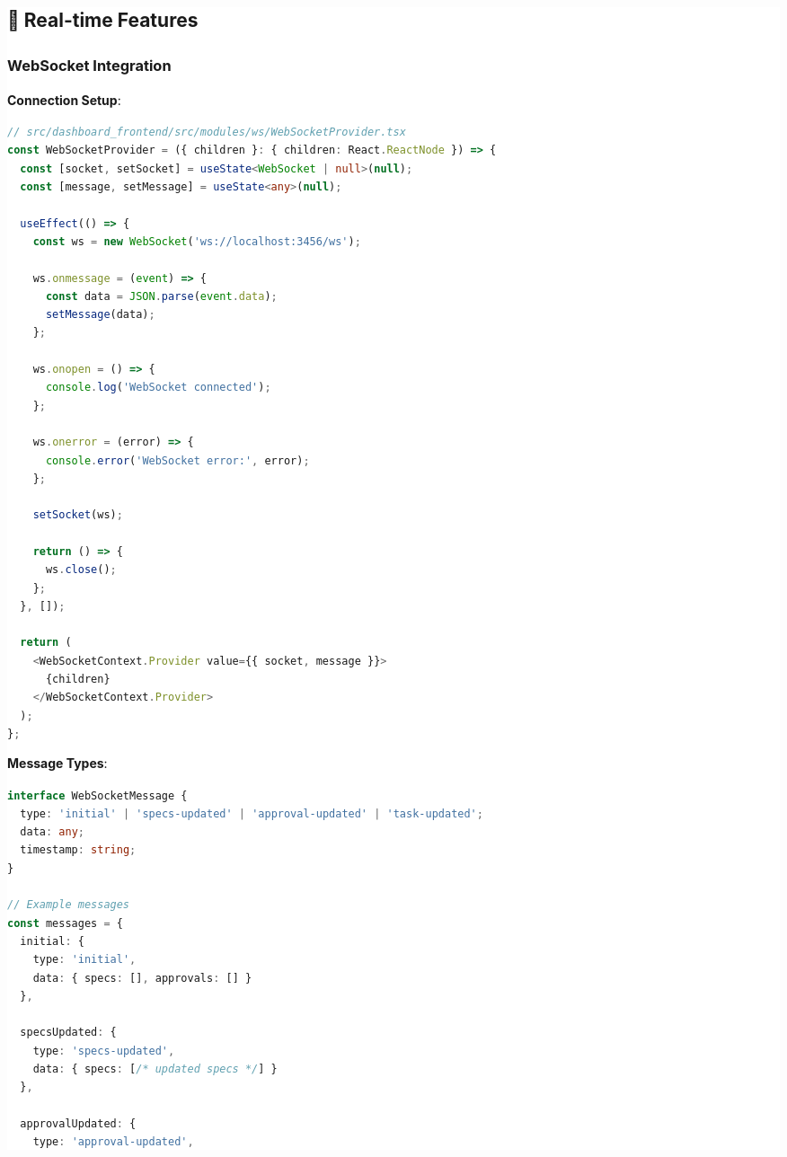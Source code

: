 ## 🔄 Real-time Features

### WebSocket Integration

**Connection Setup**:
```typescript
// src/dashboard_frontend/src/modules/ws/WebSocketProvider.tsx
const WebSocketProvider = ({ children }: { children: React.ReactNode }) => {
  const [socket, setSocket] = useState<WebSocket | null>(null);
  const [message, setMessage] = useState<any>(null);
  
  useEffect(() => {
    const ws = new WebSocket('ws://localhost:3456/ws');
    
    ws.onmessage = (event) => {
      const data = JSON.parse(event.data);
      setMessage(data);
    };
    
    ws.onopen = () => {
      console.log('WebSocket connected');
    };
    
    ws.onerror = (error) => {
      console.error('WebSocket error:', error);
    };
    
    setSocket(ws);
    
    return () => {
      ws.close();
    };
  }, []);
  
  return (
    <WebSocketContext.Provider value={{ socket, message }}>
      {children}
    </WebSocketContext.Provider>
  );
};
```

**Message Types**:
```typescript
interface WebSocketMessage {
  type: 'initial' | 'specs-updated' | 'approval-updated' | 'task-updated';
  data: any;
  timestamp: string;
}

// Example messages
const messages = {
  initial: {
    type: 'initial',
    data: { specs: [], approvals: [] }
  },
  
  specsUpdated: {
    type: 'specs-updated', 
    data: { specs: [/* updated specs */] }
  },
  
  approvalUpdated: {
    type: 'approval-updated',
```